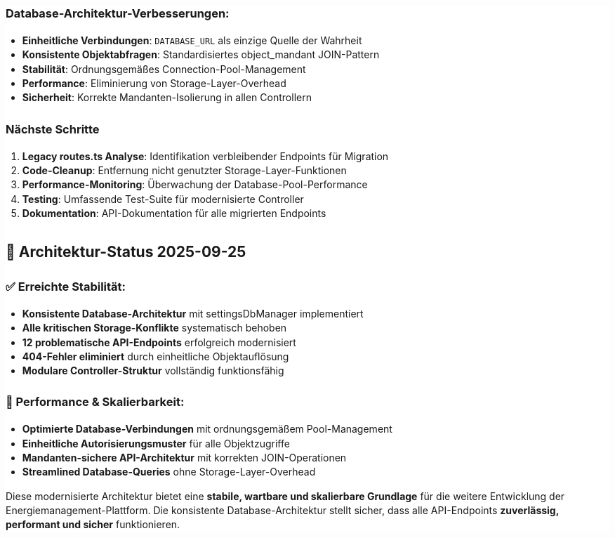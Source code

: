 ### **Database-Architektur-Verbesserungen:**
- **Einheitliche Verbindungen**: `DATABASE_URL` als einzige Quelle der Wahrheit
- **Konsistente Objektabfragen**: Standardisiertes object_mandant JOIN-Pattern
- **Stabilität**: Ordnungsgemäßes Connection-Pool-Management
- **Performance**: Eliminierung von Storage-Layer-Overhead
- **Sicherheit**: Korrekte Mandanten-Isolierung in allen Controllern

### Nächste Schritte
1. **Legacy routes.ts Analyse**: Identifikation verbleibender Endpoints für Migration
2. **Code-Cleanup**: Entfernung nicht genutzter Storage-Layer-Funktionen
3. **Performance-Monitoring**: Überwachung der Database-Pool-Performance  
4. **Testing**: Umfassende Test-Suite für modernisierte Controller
5. **Dokumentation**: API-Dokumentation für alle migrierten Endpoints

## 🎯 **Architektur-Status 2025-09-25**

### **✅ Erreichte Stabilität:**
- **Konsistente Database-Architektur** mit settingsDbManager implementiert
- **Alle kritischen Storage-Konflikte** systematisch behoben
- **12 problematische API-Endpoints** erfolgreich modernisiert
- **404-Fehler eliminiert** durch einheitliche Objektauflösung
- **Modulare Controller-Struktur** vollständig funktionsfähig

### **🚀 Performance & Skalierbarkeit:**
- **Optimierte Database-Verbindungen** mit ordnungsgemäßem Pool-Management
- **Einheitliche Autorisierungsmuster** für alle Objektzugriffe
- **Mandanten-sichere API-Architektur** mit korrekten JOIN-Operationen
- **Streamlined Database-Queries** ohne Storage-Layer-Overhead

Diese modernisierte Architektur bietet eine **stabile, wartbare und skalierbare Grundlage** für die weitere Entwicklung der Energiemanagement-Plattform. Die konsistente Database-Architektur stellt sicher, dass alle API-Endpoints **zuverlässig, performant und sicher** funktionieren.